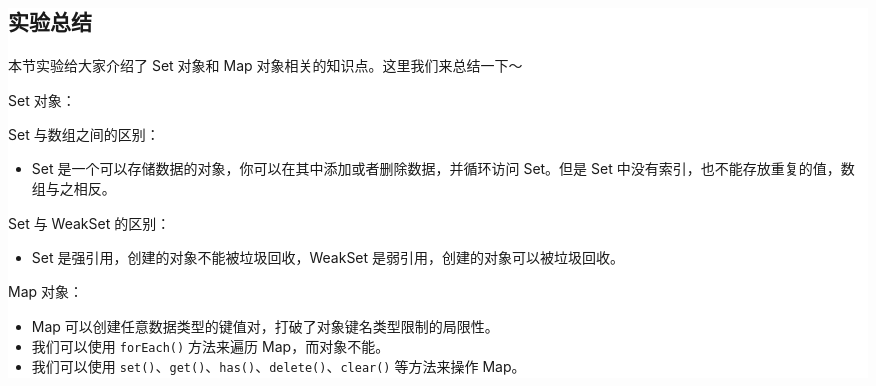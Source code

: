 ## 实验总结

本节实验给大家介绍了 Set 对象和 Map 对象相关的知识点。这里我们来总结一下～

Set 对象：

Set 与数组之间的区别：

- Set 是一个可以存储数据的对象，你可以在其中添加或者删除数据，并循环访问 Set。但是 Set 中没有索引，也不能存放重复的值，数组与之相反。

Set 与 WeakSet 的区别：

- Set 是强引用，创建的对象不能被垃圾回收，WeakSet 是弱引用，创建的对象可以被垃圾回收。

Map 对象：

- Map 可以创建任意数据类型的键值对，打破了对象键名类型限制的局限性。
- 我们可以使用 `forEach()` 方法来遍历 Map，而对象不能。
- 我们可以使用 `set()`、`get()`、`has()`、`delete()`、`clear()` 等方法来操作 Map。